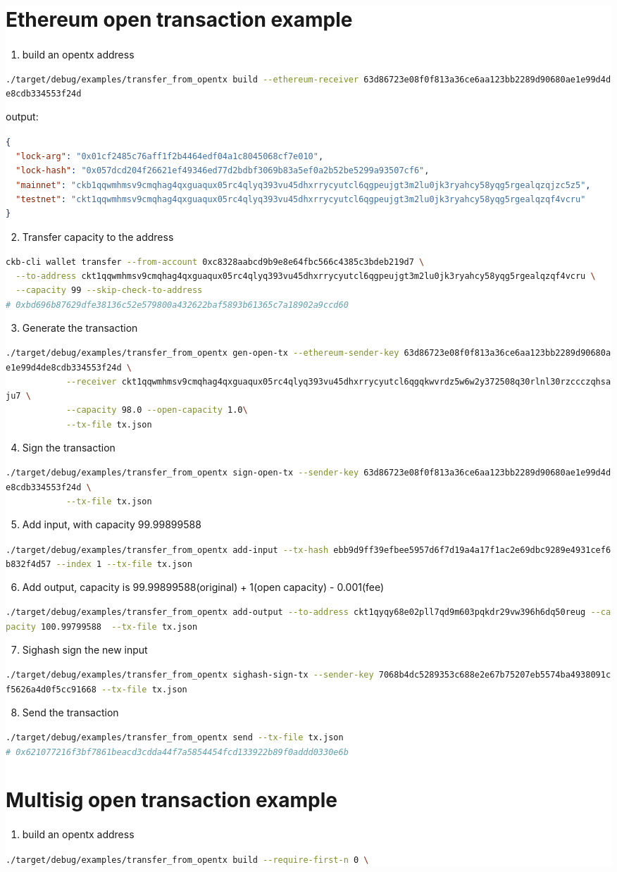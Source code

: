 # Ethereum open transaction example
1. build an opentx address
```bash
./target/debug/examples/transfer_from_opentx build --ethereum-receiver 63d86723e08f0f813a36ce6aa123bb2289d90680ae1e99d4de8cdb334553f24d
```
output:
```json
{
  "lock-arg": "0x01cf2485c76aff1f2b4464edf04a1c8045068cf7e010",
  "lock-hash": "0x057dcd204f26621ef49346ed77d2bdbf3069b83a5ef0a2b52be5299a93507cf6",
  "mainnet": "ckb1qqwmhmsv9cmqhag4qxguaqux05rc4qlyq393vu45dhxrrycyutcl6qgpeujgt3m2lu0jk3ryahcy58yqg5rgealqzqjzc5z5",
  "testnet": "ckt1qqwmhmsv9cmqhag4qxguaqux05rc4qlyq393vu45dhxrrycyutcl6qgpeujgt3m2lu0jk3ryahcy58yqg5rgealqzqf4vcru"
}
```
2. Transfer capacity to the address
```bash
ckb-cli wallet transfer --from-account 0xc8328aabcd9b9e8e64fbc566c4385c3bdeb219d7 \
  --to-address ckt1qqwmhmsv9cmqhag4qxguaqux05rc4qlyq393vu45dhxrrycyutcl6qgpeujgt3m2lu0jk3ryahcy58yqg5rgealqzqf4vcru \
  --capacity 99 --skip-check-to-address
# 0xbd696b87629dfe38136c52e579800a432622baf5893b61365c7a18902a9ccd60
```
3. Generate the transaction
```bash
./target/debug/examples/transfer_from_opentx gen-open-tx --ethereum-sender-key 63d86723e08f0f813a36ce6aa123bb2289d90680ae1e99d4de8cdb334553f24d \
            --receiver ckt1qqwmhmsv9cmqhag4qxguaqux05rc4qlyq393vu45dhxrrycyutcl6qgqkwvrdz5w6w2y372508q30rlnl30rzccczqhsaju7 \
            --capacity 98.0 --open-capacity 1.0\
            --tx-file tx.json
```
4. Sign the transaction
```bash
./target/debug/examples/transfer_from_opentx sign-open-tx --sender-key 63d86723e08f0f813a36ce6aa123bb2289d90680ae1e99d4de8cdb334553f24d \
            --tx-file tx.json
```
5. Add input, with capacity 99.99899588
```bash
./target/debug/examples/transfer_from_opentx add-input --tx-hash ebb9d9ff39efbee5957d6f7d19a4a17f1ac2e69dbc9289e4931cef6b832f4d57 --index 1 --tx-file tx.json
```
6. Add output, capacity is 99.99899588(original) + 1(open capacity) - 0.001(fee)
```bash
./target/debug/examples/transfer_from_opentx add-output --to-address ckt1qyqy68e02pll7qd9m603pqkdr29vw396h6dq50reug --capacity 100.99799588  --tx-file tx.json
```
7. Sighash sign the new input
```bash
./target/debug/examples/transfer_from_opentx sighash-sign-tx --sender-key 7068b4dc5289353c688e2e67b75207eb5574ba4938091cf5626a4d0f5cc91668 --tx-file tx.json
```
8. Send the transaction
```bash
./target/debug/examples/transfer_from_opentx send --tx-file tx.json
# 0x621077216f3bf7861beacd3cdda44f7a5854454fcd133922b89f0addd0330e6b
```
# Multisig open transaction example
1. build an opentx address
```bash
./target/debug/examples/transfer_from_opentx build --require-first-n 0 \
```